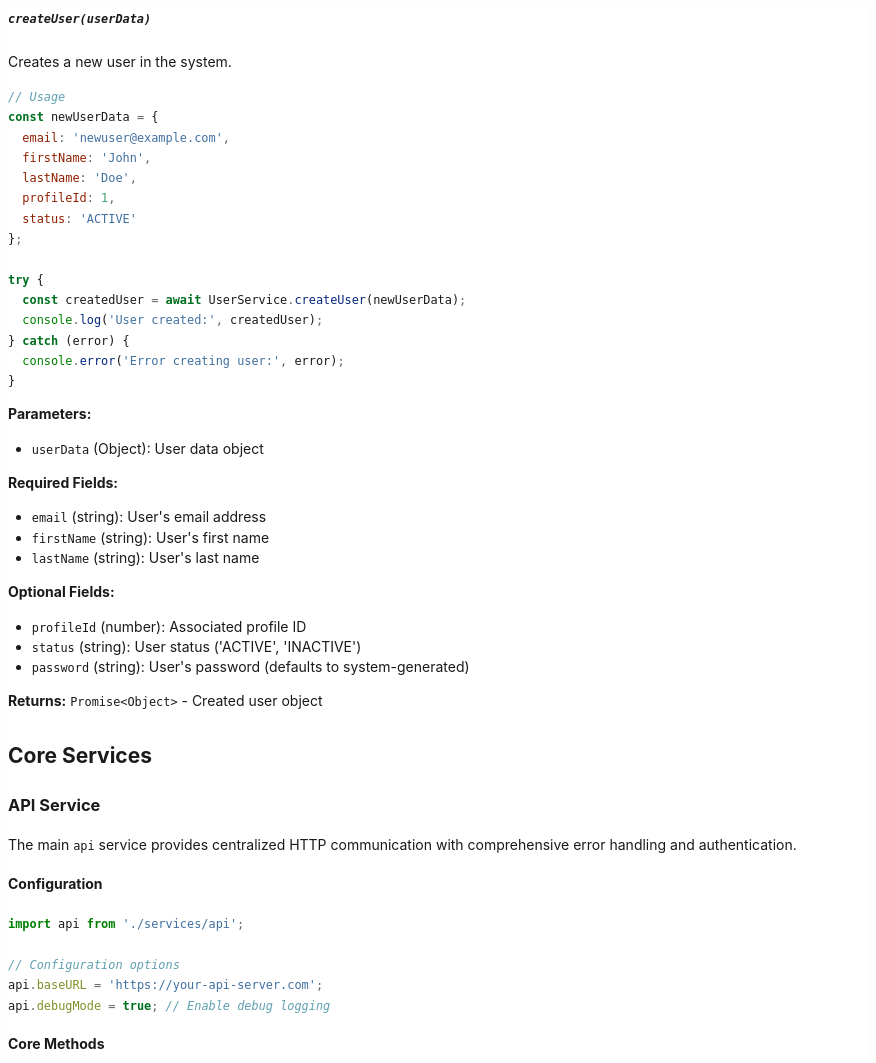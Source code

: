 ##### `createUser(userData)`

Creates a new user in the system.

```javascript
// Usage
const newUserData = {
  email: 'newuser@example.com',
  firstName: 'John',
  lastName: 'Doe',
  profileId: 1,
  status: 'ACTIVE'
};

try {
  const createdUser = await UserService.createUser(newUserData);
  console.log('User created:', createdUser);
} catch (error) {
  console.error('Error creating user:', error);
}
```

**Parameters:**
- `userData` (Object): User data object

**Required Fields:**
- `email` (string): User's email address
- `firstName` (string): User's first name
- `lastName` (string): User's last name

**Optional Fields:**
- `profileId` (number): Associated profile ID
- `status` (string): User status ('ACTIVE', 'INACTIVE')
- `password` (string): User's password (defaults to system-generated)

**Returns:** `Promise<Object>` - Created user object

## Core Services

### API Service

The main `api` service provides centralized HTTP communication with comprehensive error handling and authentication.

#### Configuration

```javascript
import api from './services/api';

// Configuration options
api.baseURL = 'https://your-api-server.com';
api.debugMode = true; // Enable debug logging
```

#### Core Methods
